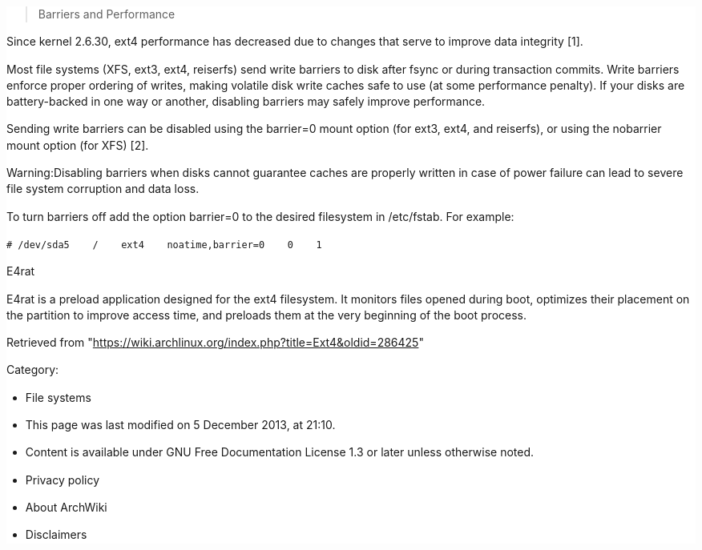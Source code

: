 > Barriers and Performance

Since kernel 2.6.30, ext4 performance has decreased due to changes that
serve to improve data integrity [1].

Most file systems (XFS, ext3, ext4, reiserfs) send write barriers to
disk after fsync or during transaction commits. Write barriers enforce
proper ordering of writes, making volatile disk write caches safe to use
(at some performance penalty). If your disks are battery-backed in one
way or another, disabling barriers may safely improve performance.

Sending write barriers can be disabled using the barrier=0 mount option
(for ext3, ext4, and reiserfs), or using the nobarrier mount option (for
XFS) [2].

Warning:Disabling barriers when disks cannot guarantee caches are
properly written in case of power failure can lead to severe file system
corruption and data loss.

To turn barriers off add the option barrier=0 to the desired filesystem
in /etc/fstab. For example:

    # /dev/sda5    /    ext4    noatime,barrier=0    0    1

E4rat

E4rat is a preload application designed for the ext4 filesystem. It
monitors files opened during boot, optimizes their placement on the
partition to improve access time, and preloads them at the very
beginning of the boot process.

Retrieved from
"https://wiki.archlinux.org/index.php?title=Ext4&oldid=286425"

Category:

-   File systems

-   This page was last modified on 5 December 2013, at 21:10.
-   Content is available under GNU Free Documentation License 1.3 or
    later unless otherwise noted.
-   Privacy policy
-   About ArchWiki
-   Disclaimers
